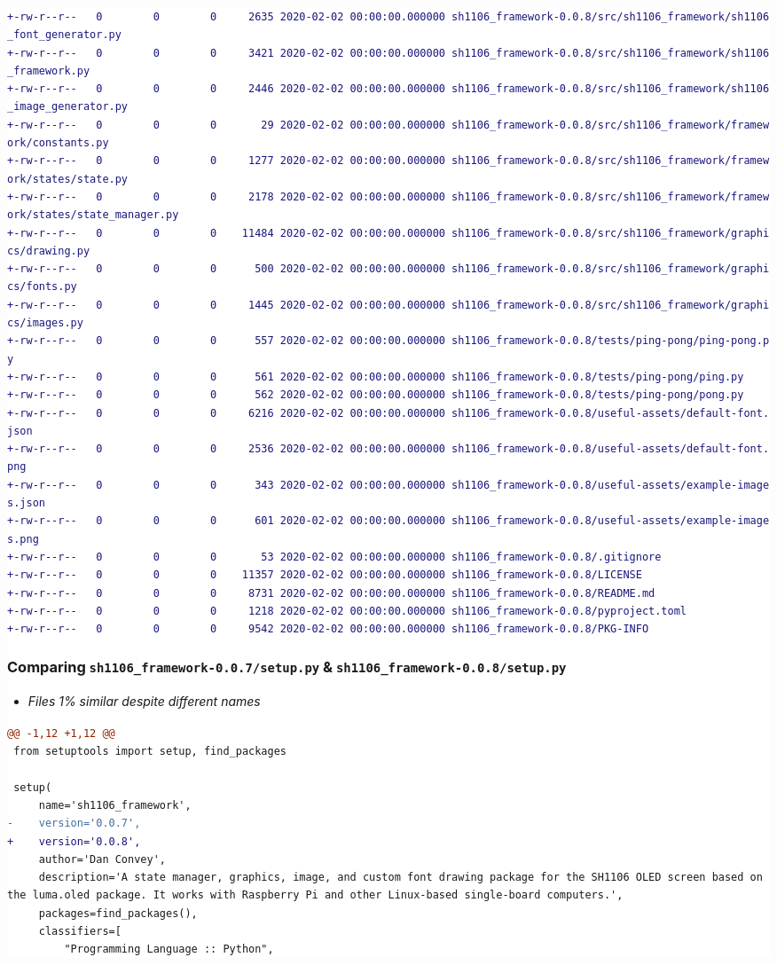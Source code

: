 ```diff
+-rw-r--r--   0        0        0     2635 2020-02-02 00:00:00.000000 sh1106_framework-0.0.8/src/sh1106_framework/sh1106_font_generator.py
+-rw-r--r--   0        0        0     3421 2020-02-02 00:00:00.000000 sh1106_framework-0.0.8/src/sh1106_framework/sh1106_framework.py
+-rw-r--r--   0        0        0     2446 2020-02-02 00:00:00.000000 sh1106_framework-0.0.8/src/sh1106_framework/sh1106_image_generator.py
+-rw-r--r--   0        0        0       29 2020-02-02 00:00:00.000000 sh1106_framework-0.0.8/src/sh1106_framework/framework/constants.py
+-rw-r--r--   0        0        0     1277 2020-02-02 00:00:00.000000 sh1106_framework-0.0.8/src/sh1106_framework/framework/states/state.py
+-rw-r--r--   0        0        0     2178 2020-02-02 00:00:00.000000 sh1106_framework-0.0.8/src/sh1106_framework/framework/states/state_manager.py
+-rw-r--r--   0        0        0    11484 2020-02-02 00:00:00.000000 sh1106_framework-0.0.8/src/sh1106_framework/graphics/drawing.py
+-rw-r--r--   0        0        0      500 2020-02-02 00:00:00.000000 sh1106_framework-0.0.8/src/sh1106_framework/graphics/fonts.py
+-rw-r--r--   0        0        0     1445 2020-02-02 00:00:00.000000 sh1106_framework-0.0.8/src/sh1106_framework/graphics/images.py
+-rw-r--r--   0        0        0      557 2020-02-02 00:00:00.000000 sh1106_framework-0.0.8/tests/ping-pong/ping-pong.py
+-rw-r--r--   0        0        0      561 2020-02-02 00:00:00.000000 sh1106_framework-0.0.8/tests/ping-pong/ping.py
+-rw-r--r--   0        0        0      562 2020-02-02 00:00:00.000000 sh1106_framework-0.0.8/tests/ping-pong/pong.py
+-rw-r--r--   0        0        0     6216 2020-02-02 00:00:00.000000 sh1106_framework-0.0.8/useful-assets/default-font.json
+-rw-r--r--   0        0        0     2536 2020-02-02 00:00:00.000000 sh1106_framework-0.0.8/useful-assets/default-font.png
+-rw-r--r--   0        0        0      343 2020-02-02 00:00:00.000000 sh1106_framework-0.0.8/useful-assets/example-images.json
+-rw-r--r--   0        0        0      601 2020-02-02 00:00:00.000000 sh1106_framework-0.0.8/useful-assets/example-images.png
+-rw-r--r--   0        0        0       53 2020-02-02 00:00:00.000000 sh1106_framework-0.0.8/.gitignore
+-rw-r--r--   0        0        0    11357 2020-02-02 00:00:00.000000 sh1106_framework-0.0.8/LICENSE
+-rw-r--r--   0        0        0     8731 2020-02-02 00:00:00.000000 sh1106_framework-0.0.8/README.md
+-rw-r--r--   0        0        0     1218 2020-02-02 00:00:00.000000 sh1106_framework-0.0.8/pyproject.toml
+-rw-r--r--   0        0        0     9542 2020-02-02 00:00:00.000000 sh1106_framework-0.0.8/PKG-INFO
```

### Comparing `sh1106_framework-0.0.7/setup.py` & `sh1106_framework-0.0.8/setup.py`

 * *Files 1% similar despite different names*

```diff
@@ -1,12 +1,12 @@
 from setuptools import setup, find_packages
 
 setup(
     name='sh1106_framework',
-    version='0.0.7',
+    version='0.0.8',
     author='Dan Convey',
     description='A state manager, graphics, image, and custom font drawing package for the SH1106 OLED screen based on the luma.oled package. It works with Raspberry Pi and other Linux-based single-board computers.',
     packages=find_packages(),
     classifiers=[
         "Programming Language :: Python",
```